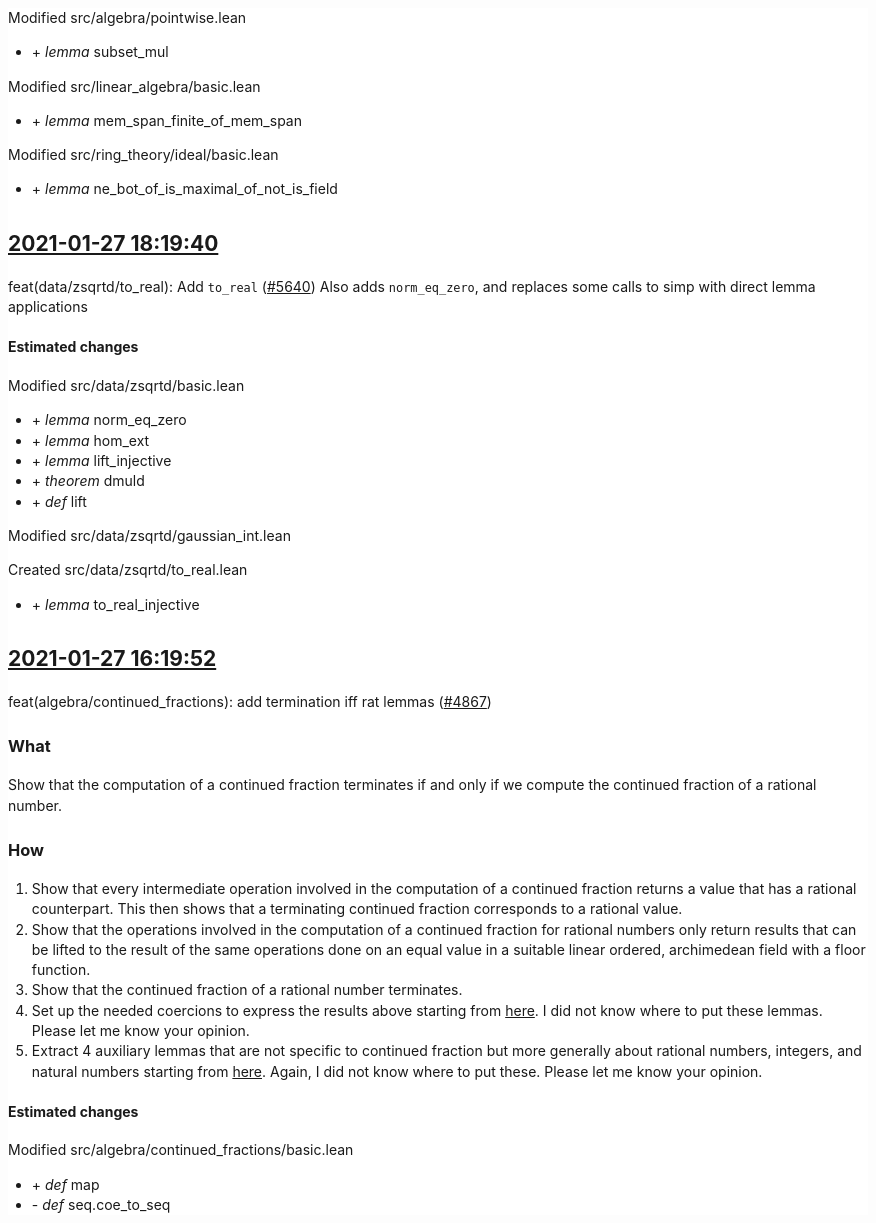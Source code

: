 Modified src/algebra/pointwise.lean
- \+ *lemma* subset_mul

Modified src/linear_algebra/basic.lean
- \+ *lemma* mem_span_finite_of_mem_span

Modified src/ring_theory/ideal/basic.lean
- \+ *lemma* ne_bot_of_is_maximal_of_not_is_field



## [2021-01-27 18:19:40](https://github.com/leanprover-community/mathlib/commit/32fdb81)
feat(data/zsqrtd/to_real): Add `to_real` ([#5640](https://github.com/leanprover-community/mathlib/pull/5640))
Also adds `norm_eq_zero`, and replaces some calls to simp with direct lemma applications
#### Estimated changes
Modified src/data/zsqrtd/basic.lean
- \+ *lemma* norm_eq_zero
- \+ *lemma* hom_ext
- \+ *lemma* lift_injective
- \+ *theorem* dmuld
- \+ *def* lift

Modified src/data/zsqrtd/gaussian_int.lean

Created src/data/zsqrtd/to_real.lean
- \+ *lemma* to_real_injective



## [2021-01-27 16:19:52](https://github.com/leanprover-community/mathlib/commit/1011601)
feat(algebra/continued_fractions): add termination iff rat lemmas ([#4867](https://github.com/leanprover-community/mathlib/pull/4867))
### What
Show that the computation of a continued fraction terminates if and only if we compute the continued fraction of a rational number.
### How
1. Show that every intermediate operation involved in the computation of a continued fraction returns a value that has a rational counterpart. This then shows that a terminating continued fraction corresponds to a rational value.
2. Show that the operations involved in the computation of a continued fraction for rational numbers only return results that can be lifted to the result of the same operations done on an equal value in a suitable linear ordered, archimedean field with a floor function.
3. Show that the continued fraction of a rational number terminates.
4. Set up the needed coercions to express the results above starting from [here](https://github.com/leanprover-community/mathlib/compare/kappelmann_termination_iff_rat?expand=1#diff-1dbcf8473152b2d8fca024352bd899af37669b8af18792262c2d5d6f31148971R129). I did not know where to put these lemmas. Please let me know your opinion.
4. Extract 4 auxiliary lemmas that are not specific to continued fraction but more generally about rational numbers, integers, and natural numbers starting from [here](https://github.com/leanprover-community/mathlib/compare/kappelmann_termination_iff_rat?expand=1#diff-1dbcf8473152b2d8fca024352bd899af37669b8af18792262c2d5d6f31148971R28). Again, I did not know where to put these. Please let me know your opinion.
#### Estimated changes
Modified src/algebra/continued_fractions/basic.lean
- \+ *def* map
- \- *def* seq.coe_to_seq
